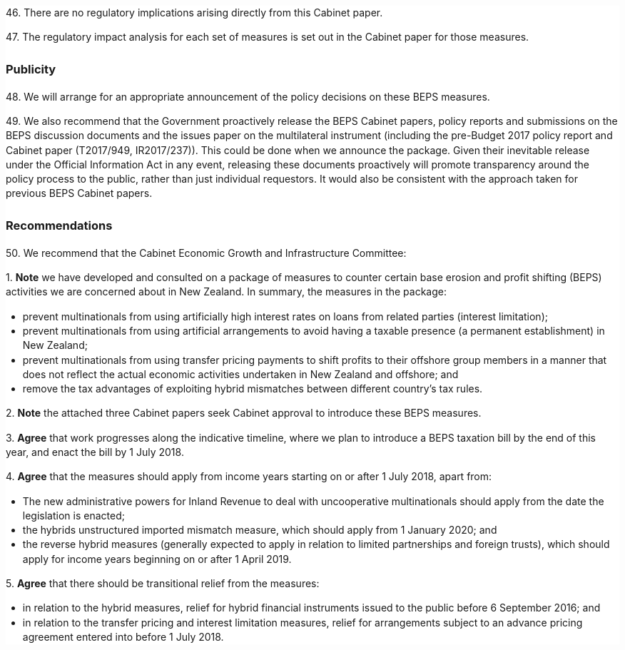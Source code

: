 46\. There are no regulatory implications arising directly from this Cabinet paper.

47\. The regulatory impact analysis for each set of measures is set out in the Cabinet paper for those measures.

### Publicity

48\. We will arrange for an appropriate announcement of the policy decisions on these BEPS measures.

49\. We also recommend that the Government proactively release the BEPS Cabinet papers, policy reports and submissions on the BEPS discussion documents and the issues paper on the multilateral instrument (including the pre-Budget 2017 policy report and Cabinet paper (T2017/949, IR2017/237)). This could be done when we announce the package. Given their inevitable release under the Official Information Act in any event, releasing these documents proactively will promote transparency around the policy process to the public, rather than just individual requestors. It would also be consistent with the approach taken for previous BEPS Cabinet papers.

### Recommendations

50\. We recommend that the Cabinet Economic Growth and Infrastructure Committee:

1\. **Note** we have developed and consulted on a package of measures to counter certain base erosion and profit shifting (BEPS) activities we are concerned about in New Zealand. In summary, the measures in the package:

*   prevent multinationals from using artificially high interest rates on loans from related parties (interest limitation);
*   prevent multinationals from using artificial arrangements to avoid having a taxable presence (a permanent establishment) in New Zealand;
*   prevent multinationals from using transfer pricing payments to shift profits to their offshore group members in a manner that does not reflect the actual economic activities undertaken in New Zealand and offshore; and
*   remove the tax advantages of exploiting hybrid mismatches between different country’s tax rules.

2\. **Note** the attached three Cabinet papers seek Cabinet approval to introduce these BEPS measures.

3\. **Agree** that work progresses along the indicative timeline, where we plan to introduce a BEPS taxation bill by the end of this year, and enact the bill by 1 July 2018.

4\. **Agree** that the measures should apply from income years starting on or after 1 July 2018, apart from:

*   The new administrative powers for Inland Revenue to deal with uncooperative multinationals should apply from the date the legislation is enacted;
*   the hybrids unstructured imported mismatch measure, which should apply from 1 January 2020; and
*   the reverse hybrid measures (generally expected to apply in relation to limited partnerships and foreign trusts), which should apply for income years beginning on or after 1 April 2019.

5\. **Agree** that there should be transitional relief from the measures:

*   in relation to the hybrid measures, relief for hybrid financial instruments issued to the public before 6 September 2016; and
*   in relation to the transfer pricing and interest limitation measures, relief for arrangements subject to an advance pricing agreement entered into before 1 July 2018.
